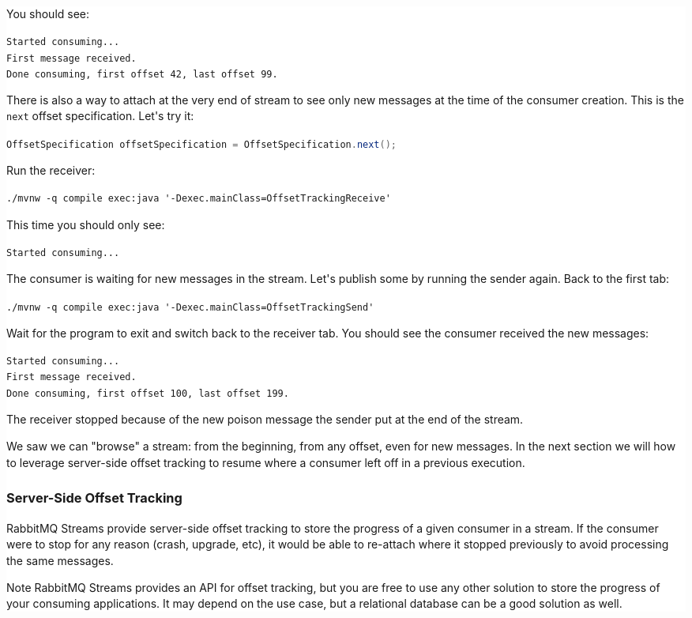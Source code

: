 You should see:

```shell
Started consuming...
First message received.
Done consuming, first offset 42, last offset 99.
```

There is also a way to attach at the very end of stream to see only new messages at the time of the consumer creation.
This is the `next` offset specification.
Let's try it:

```java
OffsetSpecification offsetSpecification = OffsetSpecification.next();
```

Run the receiver:

```shell
./mvnw -q compile exec:java '-Dexec.mainClass=OffsetTrackingReceive'
```

This time you should only see:

```shell
Started consuming...
```

The consumer is waiting for new messages in the stream.
Let's publish some by running the sender again.
Back to the first tab:

```shell
./mvnw -q compile exec:java '-Dexec.mainClass=OffsetTrackingSend'
```

Wait for the program to exit and switch back to the receiver tab.
You should see the consumer received the new messages:

```shell
Started consuming...
First message received.
Done consuming, first offset 100, last offset 199.
```

The receiver stopped because of the new poison message the sender put at the end of the stream.

We saw we can "browse" a stream: from the beginning, from any offset, even for new messages.
In the next section we will how to leverage server-side offset tracking to resume where a consumer left off in a previous execution.

### Server-Side Offset Tracking

RabbitMQ Streams provide server-side offset tracking to store the progress of a given consumer in a stream.
If the consumer were to stop for any reason (crash, upgrade, etc), it would be able to re-attach where it stopped previously to avoid processing the same messages.

Note RabbitMQ Streams provides an API for offset tracking, but you are free to use any other solution to store the progress of your consuming applications.
It may depend on the use case, but a relational database can be a good solution as well.
